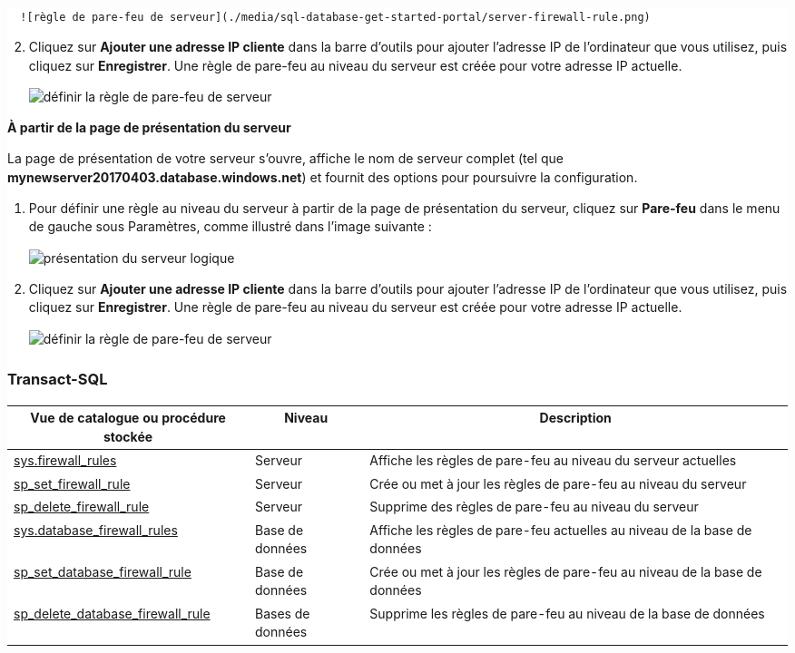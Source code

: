       ![règle de pare-feu de serveur](./media/sql-database-get-started-portal/server-firewall-rule.png) 

2. Cliquez sur **Ajouter une adresse IP cliente** dans la barre d’outils pour ajouter l’adresse IP de l’ordinateur que vous utilisez, puis cliquez sur **Enregistrer**. Une règle de pare-feu au niveau du serveur est créée pour votre adresse IP actuelle.

      ![définir la règle de pare-feu de serveur](./media/sql-database-get-started-portal/server-firewall-rule-set.png) 

**À partir de la page de présentation du serveur**

La page de présentation de votre serveur s’ouvre, affiche le nom de serveur complet (tel que **mynewserver20170403.database.windows.net**) et fournit des options pour poursuivre la configuration.

1. Pour définir une règle au niveau du serveur à partir de la page de présentation du serveur, cliquez sur **Pare-feu** dans le menu de gauche sous Paramètres, comme illustré dans l’image suivante : 

     ![présentation du serveur logique](./media/sql-database-migrate-your-sql-server-database/logical-server-overview.png)

2. Cliquez sur **Ajouter une adresse IP cliente** dans la barre d’outils pour ajouter l’adresse IP de l’ordinateur que vous utilisez, puis cliquez sur **Enregistrer**. Une règle de pare-feu au niveau du serveur est créée pour votre adresse IP actuelle.

     ![définir la règle de pare-feu de serveur](./media/sql-database-migrate-your-sql-server-database/server-firewall-rule-set.png)

### <a name="transact-sql"></a>Transact-SQL
| Vue de catalogue ou procédure stockée | Niveau | Description |
| --- | --- | --- |
| [sys.firewall_rules](https://msdn.microsoft.com/library/dn269980.aspx) |Serveur |Affiche les règles de pare-feu au niveau du serveur actuelles |
| [sp_set_firewall_rule](https://msdn.microsoft.com/library/dn270017.aspx) |Serveur |Crée ou met à jour les règles de pare-feu au niveau du serveur |
| [sp_delete_firewall_rule](https://msdn.microsoft.com/library/dn270024.aspx) |Serveur |Supprime des règles de pare-feu au niveau du serveur |
| [sys.database_firewall_rules](https://msdn.microsoft.com/library/dn269982.aspx) |Base de données |Affiche les règles de pare-feu actuelles au niveau de la base de données |
| [sp_set_database_firewall_rule](https://msdn.microsoft.com/library/dn270010.aspx) |Base de données |Crée ou met à jour les règles de pare-feu au niveau de la base de données |
| [sp_delete_database_firewall_rule](https://msdn.microsoft.com/library/dn270030.aspx) |Bases de données |Supprime les règles de pare-feu au niveau de la base de données |
